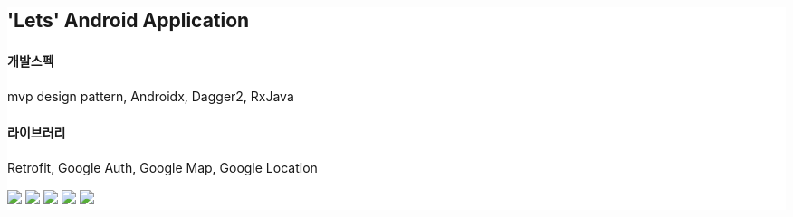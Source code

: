 ## 'Lets' Android Application


#### 개발스펙
mvp design pattern, Androidx, Dagger2, RxJava

#### 라이브러리
Retrofit, Google Auth, Google Map, Google Location

<img src="http://www.itpathsolutions.com/wp-content/uploads/2018/08/AndroidX-1024x512.jpg" width="100%"/>
<img src="https://cdn-images-1.medium.com/max/960/1*CGyDGQF2y1efC7k22YfQ5Q.jpeg" width="100%"/>
<img src="http://mindbowser.com/wp-content/uploads/2018/01/RxJava-in-Andriod.png" width="100%"/>
<img src="https://cdn-images-1.medium.com/max/1600/1*urMF0EgCJ7YbtK090Rdikw.png" width="100%"/>
<img src="https://miro.medium.com/max/1024/1*Ht6PyyFTAqDZYNS60IkUOw.png" width="100%"/>
